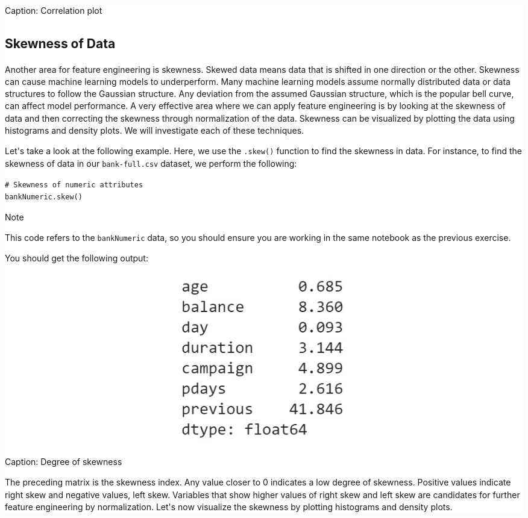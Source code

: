 
Caption: Correlation plot


Skewness of Data
----------------

Another area for feature engineering is skewness. Skewed data means data
that is shifted in one direction or the other. Skewness can cause
machine learning models to underperform. Many machine learning models
assume normally distributed data or data structures to follow the
Gaussian structure. Any deviation from the assumed Gaussian structure,
which is the popular bell curve, can affect model performance. A very
effective area where we can apply feature engineering is by looking at
the skewness of data and then correcting the skewness through
normalization of the data. Skewness can be visualized by plotting the
data using histograms and density plots. We will investigate each of
these techniques.

Let\'s take a look at the following example. Here, we use the
`.skew()` function to find the skewness in data. For instance,
to find the skewness of data in our `bank-full.csv` dataset,
we perform the following:

```
# Skewness of numeric attributes
bankNumeric.skew()
```
Note

This code refers to the `bankNumeric` data, so you should
ensure you are working in the same notebook as the previous exercise.

You should get the following output:

![](./images/B15019_03_32.jpg)

Caption: Degree of skewness

The preceding matrix is the skewness index. Any value closer to 0
indicates a low degree of skewness. Positive values indicate right skew
and negative values, left skew. Variables that show higher values of
right skew and left skew are candidates for further feature engineering
by normalization. Let\'s now visualize the skewness by plotting
histograms and density plots.
